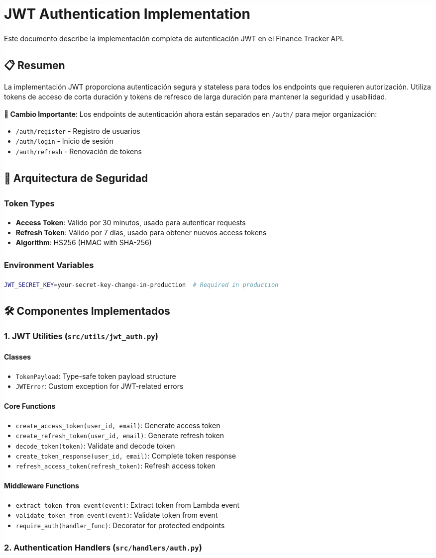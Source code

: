 # JWT Authentication Implementation

Este documento describe la implementación completa de autenticación JWT en el Finance Tracker API.

## 📋 Resumen

La implementación JWT proporciona autenticación segura y stateless para todos los endpoints que requieren autorización. Utiliza tokens de acceso de corta duración y tokens de refresco de larga duración para mantener la seguridad y usabilidad.

**🔄 Cambio Importante**: Los endpoints de autenticación ahora están separados en `/auth/` para mejor organización:
- `/auth/register` - Registro de usuarios
- `/auth/login` - Inicio de sesión  
- `/auth/refresh` - Renovación de tokens

## 🔐 Arquitectura de Seguridad

### Token Types
- **Access Token**: Válido por 30 minutos, usado para autenticar requests
- **Refresh Token**: Válido por 7 días, usado para obtener nuevos access tokens
- **Algorithm**: HS256 (HMAC with SHA-256)

### Environment Variables
```bash
JWT_SECRET_KEY=your-secret-key-change-in-production  # Required in production
```

## 🛠️ Componentes Implementados

### 1. JWT Utilities (`src/utils/jwt_auth.py`)

#### Classes
- `TokenPayload`: Type-safe token payload structure
- `JWTError`: Custom exception for JWT-related errors

#### Core Functions
- `create_access_token(user_id, email)`: Generate access token
- `create_refresh_token(user_id, email)`: Generate refresh token
- `decode_token(token)`: Validate and decode token
- `create_token_response(user_id, email)`: Complete token response
- `refresh_access_token(refresh_token)`: Refresh access token

#### Middleware Functions
- `extract_token_from_event(event)`: Extract token from Lambda event
- `validate_token_from_event(event)`: Validate token from event
- `require_auth(handler_func)`: Decorator for protected endpoints

### 2. Authentication Handlers (`src/handlers/auth.py`)
